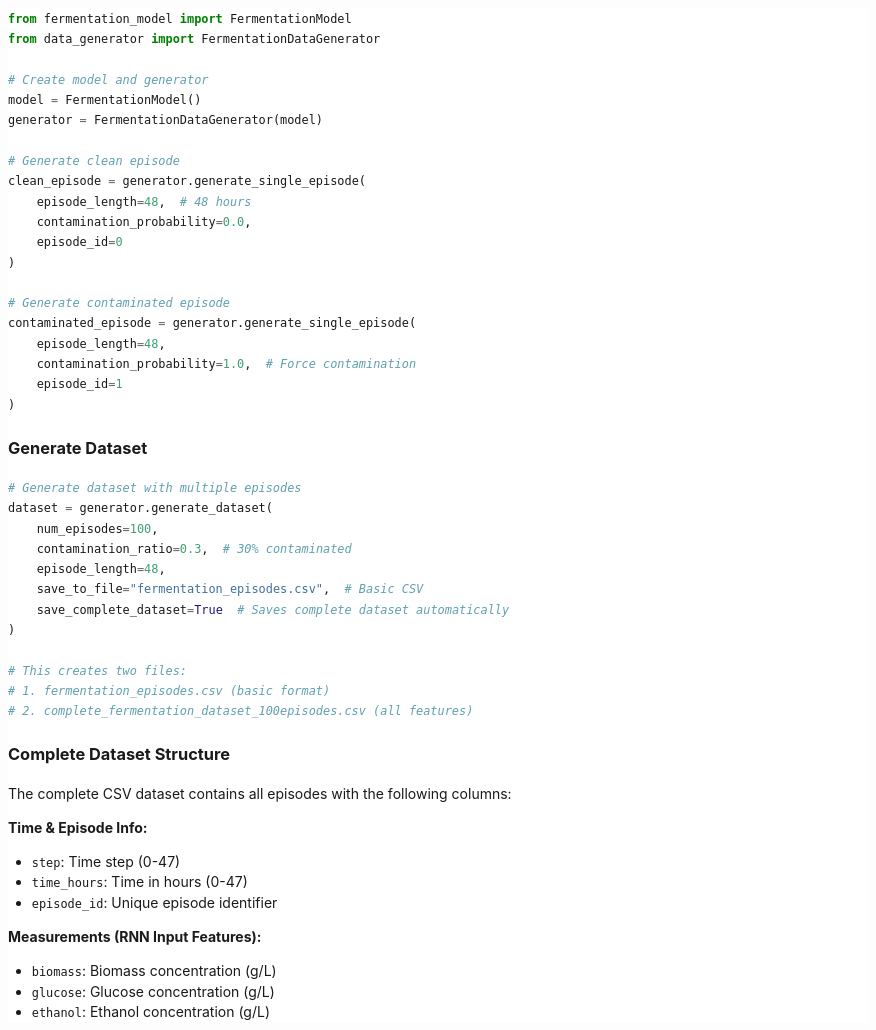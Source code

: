```python
from fermentation_model import FermentationModel
from data_generator import FermentationDataGenerator

# Create model and generator
model = FermentationModel()
generator = FermentationDataGenerator(model)

# Generate clean episode
clean_episode = generator.generate_single_episode(
    episode_length=48,  # 48 hours
    contamination_probability=0.0,
    episode_id=0
)

# Generate contaminated episode
contaminated_episode = generator.generate_single_episode(
    episode_length=48,
    contamination_probability=1.0,  # Force contamination
    episode_id=1
)
```

### Generate Dataset

```python
# Generate dataset with multiple episodes
dataset = generator.generate_dataset(
    num_episodes=100,
    contamination_ratio=0.3,  # 30% contaminated
    episode_length=48,
    save_to_file="fermentation_episodes.csv",  # Basic CSV
    save_complete_dataset=True  # Saves complete dataset automatically
)

# This creates two files:
# 1. fermentation_episodes.csv (basic format)
# 2. complete_fermentation_dataset_100episodes.csv (all features)
```

### Complete Dataset Structure

The complete CSV dataset contains all episodes with the following columns:

**Time & Episode Info:**
- `step`: Time step (0-47)
- `time_hours`: Time in hours (0-47)  
- `episode_id`: Unique episode identifier

**Measurements (RNN Input Features):**
- `biomass`: Biomass concentration (g/L)
- `glucose`: Glucose concentration (g/L)
- `ethanol`: Ethanol concentration (g/L)
